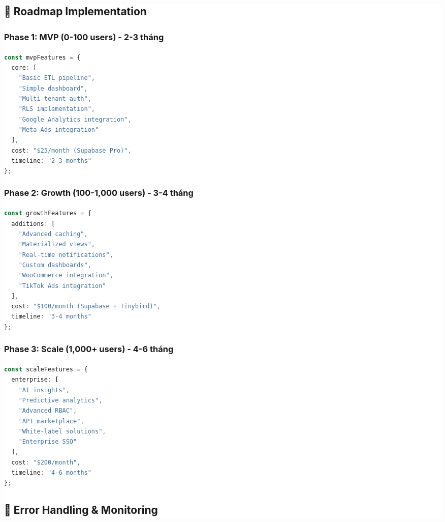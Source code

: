 ## 🚀 Roadmap Implementation

### Phase 1: MVP (0-100 users) - 2-3 tháng
```typescript
const mvpFeatures = {
  core: [
    "Basic ETL pipeline",
    "Simple dashboard",
    "Multi-tenant auth",
    "RLS implementation",
    "Google Analytics integration",
    "Meta Ads integration"
  ],
  cost: "$25/month (Supabase Pro)",
  timeline: "2-3 months"
};
```

### Phase 2: Growth (100-1,000 users) - 3-4 tháng
```typescript
const growthFeatures = {
  additions: [
    "Advanced caching",
    "Materialized views",
    "Real-time notifications",
    "Custom dashboards",
    "WooCommerce integration",
    "TikTok Ads integration"
  ],
  cost: "$100/month (Supabase + Tinybird)",
  timeline: "3-4 months"
};
```

### Phase 3: Scale (1,000+ users) - 4-6 tháng
```typescript
const scaleFeatures = {
  enterprise: [
    "AI insights",
    "Predictive analytics",
    "Advanced RBAC",
    "API marketplace",
    "White-label solutions",
    "Enterprise SSO"
  ],
  cost: "$200/month",
  timeline: "4-6 months"
};
```

## 🔧 Error Handling & Monitoring
